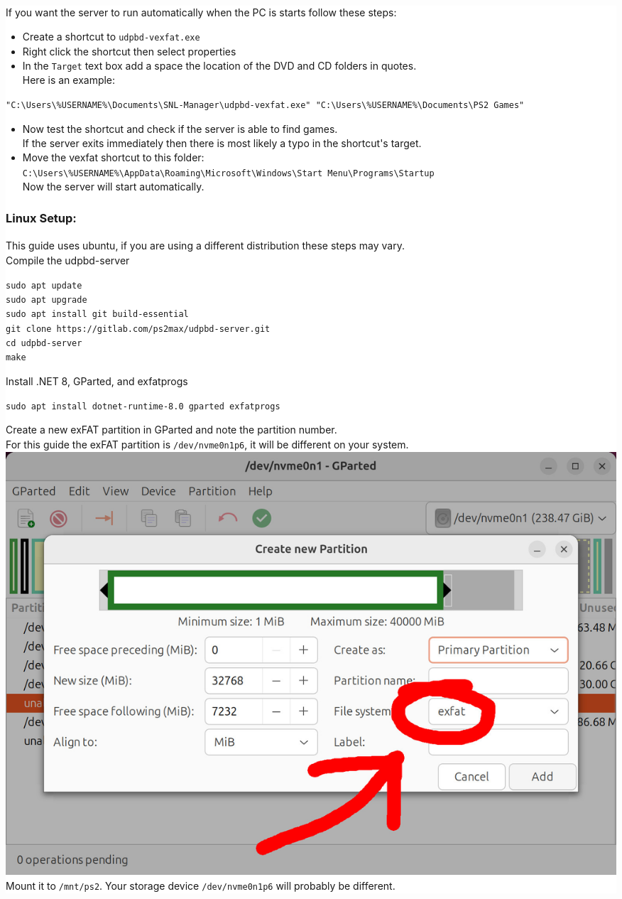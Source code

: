 If you want the server to run automatically when the PC is starts follow these steps:  
- Create a shortcut to `udpbd-vexfat.exe`
- Right click the shortcut then select properties
- In the `Target` text box add a space the location of the DVD and CD folders in quotes.  
Here is an example:
```
"C:\Users\%USERNAME%\Documents\SNL-Manager\udpbd-vexfat.exe" "C:\Users\%USERNAME%\Documents\PS2 Games"
```
- Now test the shortcut and check if the server is able to find games.  
If the server exits immediately then there is most likely a typo in the shortcut's target.  
- Move the vexfat shortcut to this folder:  
`C:\Users\%USERNAME%\AppData\Roaming\Microsoft\Windows\Start Menu\Programs\Startup`  
Now the server will start automatically.  

### Linux Setup:

This guide uses ubuntu, if you are using a different distribution these steps may vary.  
Compile the udpbd-server  
```
sudo apt update
sudo apt upgrade
sudo apt install git build-essential
git clone https://gitlab.com/ps2max/udpbd-server.git
cd udpbd-server
make
```
Install .NET 8, GParted, and exfatprogs  
```
sudo apt install dotnet-runtime-8.0 gparted exfatprogs
```
Create a new exFAT partition in GParted and note the partition number.  
For this guide the exFAT partition is `/dev/nvme0n1p6`, it will be different on your system.  
![gparted-exfat](readmeImages/gparted-exfat.jpg)
Mount it to `/mnt/ps2`. Your storage device `/dev/nvme0n1p6` will probably be different.